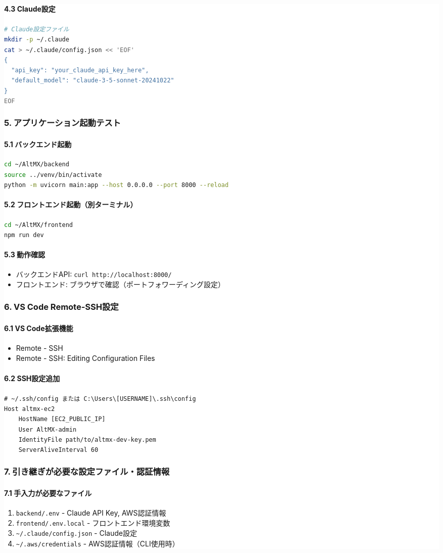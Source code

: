 #### 4.3 Claude設定
```bash
# Claude設定ファイル
mkdir -p ~/.claude
cat > ~/.claude/config.json << 'EOF'
{
  "api_key": "your_claude_api_key_here",
  "default_model": "claude-3-5-sonnet-20241022"
}
EOF
```

### 5. アプリケーション起動テスト

#### 5.1 バックエンド起動
```bash
cd ~/AltMX/backend
source ../venv/bin/activate
python -m uvicorn main:app --host 0.0.0.0 --port 8000 --reload
```

#### 5.2 フロントエンド起動（別ターミナル）
```bash
cd ~/AltMX/frontend
npm run dev
```

#### 5.3 動作確認
- バックエンドAPI: `curl http://localhost:8000/`
- フロントエンド: ブラウザで確認（ポートフォワーディング設定）

### 6. VS Code Remote-SSH設定

#### 6.1 VS Code拡張機能
- Remote - SSH
- Remote - SSH: Editing Configuration Files

#### 6.2 SSH設定追加
```
# ~/.ssh/config または C:\Users\[USERNAME]\.ssh\config
Host altmx-ec2
    HostName [EC2_PUBLIC_IP]
    User AltMX-admin
    IdentityFile path/to/altmx-dev-key.pem
    ServerAliveInterval 60
```

### 7. 引き継ぎが必要な設定ファイル・認証情報

#### 7.1 手入力が必要なファイル
1. `backend/.env` - Claude API Key, AWS認証情報
2. `frontend/.env.local` - フロントエンド環境変数
3. `~/.claude/config.json` - Claude設定
4. `~/.aws/credentials` - AWS認証情報（CLI使用時）
